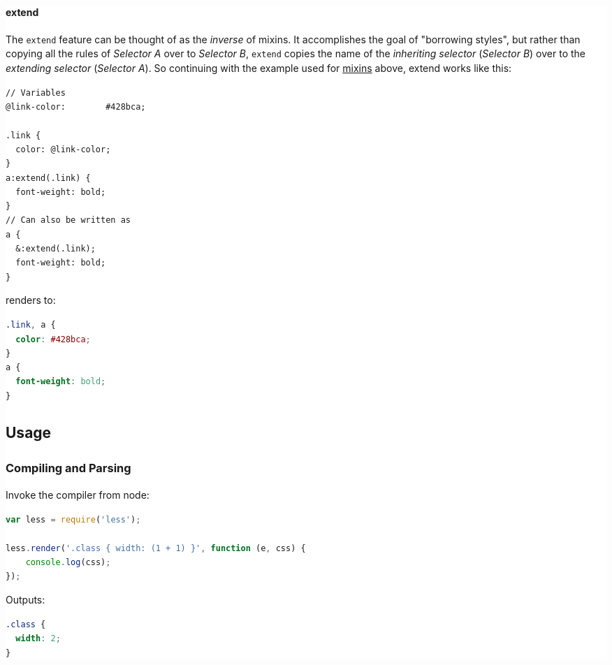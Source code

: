 
#### extend
The `extend` feature can be thought of as the _inverse_ of mixins. It accomplishes the goal of "borrowing styles", but rather than copying all the rules of _Selector A_ over to _Selector B_, `extend` copies the name of the _inheriting selector_ (_Selector B_) over to the _extending selector_ (_Selector A_). So continuing with the example used for [mixins](#mixins) above, extend works like this:

```less
// Variables
@link-color:        #428bca;

.link {
  color: @link-color;
}
a:extend(.link) {
  font-weight: bold;
}
// Can also be written as
a {
  &:extend(.link);
  font-weight: bold;
}
```

renders to:

```css
.link, a {
  color: #428bca;
}
a {
  font-weight: bold;
}
```

## Usage

### Compiling and Parsing
Invoke the compiler from node:

```javascript
var less = require('less');

less.render('.class { width: (1 + 1) }', function (e, css) {
    console.log(css);
});
```

Outputs:

```css
.class {
  width: 2;
}
```
